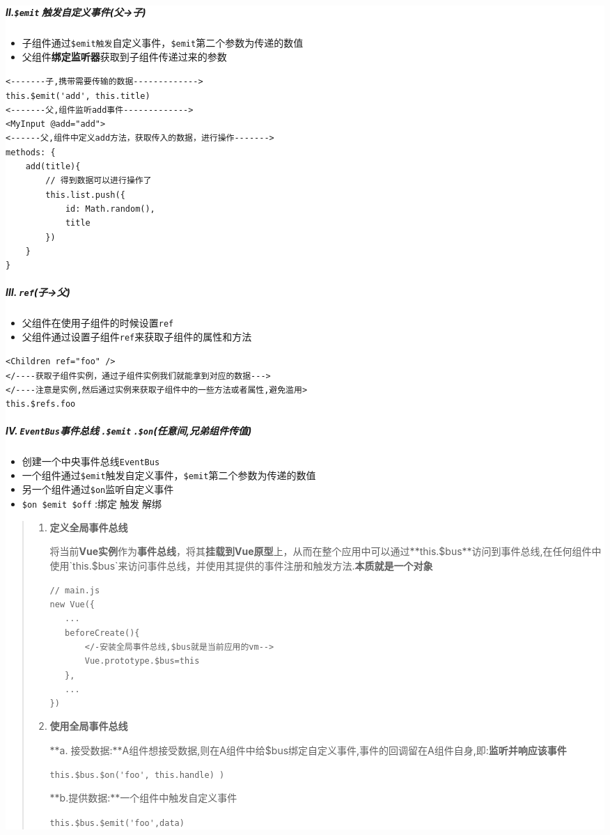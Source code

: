 ##### Ⅱ.`$emit` 触发自定义事件(父->子)

- 子组件通过`$emit触发`自定义事件，`$emit`第二个参数为传递的数值
- 父组件**绑定监听器**获取到子组件传递过来的参数

```Vue
<-------子,携带需要传输的数据------------->
this.$emit('add', this.title)
<-------父,组件监听add事件------------->
<MyInput @add="add">
<------父,组件中定义add方法，获取传入的数据，进行操作------->    
methods: {
	add(title){
		// 得到数据可以进行操作了
		this.list.push({
			id: Math.random(),
			title
		})
	}
}
```

##### Ⅲ. `ref`(子->父)

- 父组件在使用子组件的时候设置`ref`
- 父组件通过设置子组件`ref`来获取子组件的属性和方法

```Vue
<Children ref="foo" />  
</----获取子组件实例，通过子组件实例我们就能拿到对应的数据--->  
</----注意是实例,然后通过实例来获取子组件中的一些方法或者属性,避免滥用>
this.$refs.foo   
```

##### Ⅳ. `EventBus`事件总线 `.$emit` `.$on`(任意间,兄弟组件传值)

- 创建一个中央事件总线`EventBus`
- 一个组件通过`$emit`触发自定义事件，`$emit`第二个参数为传递的数值
- 另一个组件通过`$on`监听自定义事件
- `$on $emit $off` :绑定 触发 解绑

> 1. **定义全局事件总线**
>
>    ​	将当前**Vue实例**作为**事件总线**，将其**挂载到Vue原型**上，从而在整个应用中可以通过**this.$bus**访问到事件总线,在任何组件中使用`this.$bus`来访问事件总线，并使用其提供的事件注册和触发方法.**本质就是一个对象**
>
>    ```vue
>    // main.js
>    new Vue({
>    	...
>    	beforeCreate(){
>    		</-安装全局事件总线,$bus就是当前应用的vm-->
>    		Vue.prototype.$bus=this
>    	},
>    	...
>    })
>    ```
>
> 2. **使用全局事件总线**    
>
>    **a. 接受数据:**A组件想接受数据,则在A组件中给$bus绑定自定义事件,事件的回调留在A组件自身,即:**监听并响应该事件**
>
>    `this.$bus.$on('foo', this.handle) )`
>
>    **b.提供数据:**一个组件中触发自定义事件
>
>    `this.$bus.$emit('foo',data)`  